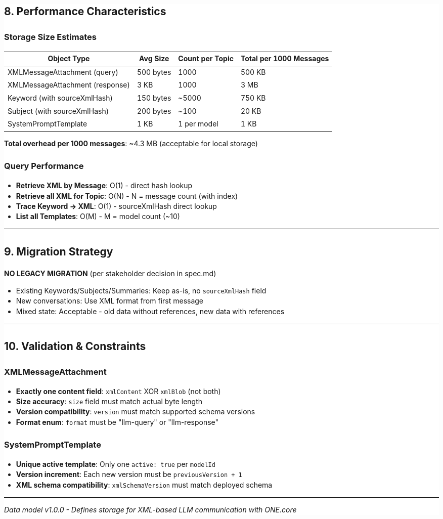 
## 8. Performance Characteristics

### Storage Size Estimates

| Object Type | Avg Size | Count per Topic | Total per 1000 Messages |
|-------------|----------|-----------------|-------------------------|
| XMLMessageAttachment (query) | 500 bytes | 1000 | 500 KB |
| XMLMessageAttachment (response) | 3 KB | 1000 | 3 MB |
| Keyword (with sourceXmlHash) | 150 bytes | ~5000 | 750 KB |
| Subject (with sourceXmlHash) | 200 bytes | ~100 | 20 KB |
| SystemPromptTemplate | 1 KB | 1 per model | 1 KB |

**Total overhead per 1000 messages**: ~4.3 MB (acceptable for local storage)

### Query Performance

- **Retrieve XML by Message**: O(1) - direct hash lookup
- **Retrieve all XML for Topic**: O(N) - N = message count (with index)
- **Trace Keyword → XML**: O(1) - sourceXmlHash direct lookup
- **List all Templates**: O(M) - M = model count (~10)

---

## 9. Migration Strategy

**NO LEGACY MIGRATION** (per stakeholder decision in spec.md)

- Existing Keywords/Subjects/Summaries: Keep as-is, no `sourceXmlHash` field
- New conversations: Use XML format from first message
- Mixed state: Acceptable - old data without references, new data with references

---

## 10. Validation & Constraints

### XMLMessageAttachment

- **Exactly one content field**: `xmlContent` XOR `xmlBlob` (not both)
- **Size accuracy**: `size` field must match actual byte length
- **Version compatibility**: `version` must match supported schema versions
- **Format enum**: `format` must be "llm-query" or "llm-response"

### SystemPromptTemplate

- **Unique active template**: Only one `active: true` per `modelId`
- **Version increment**: Each new version must be `previousVersion + 1`
- **XML schema compatibility**: `xmlSchemaVersion` must match deployed schema

---

*Data model v1.0.0 - Defines storage for XML-based LLM communication with ONE.core*
